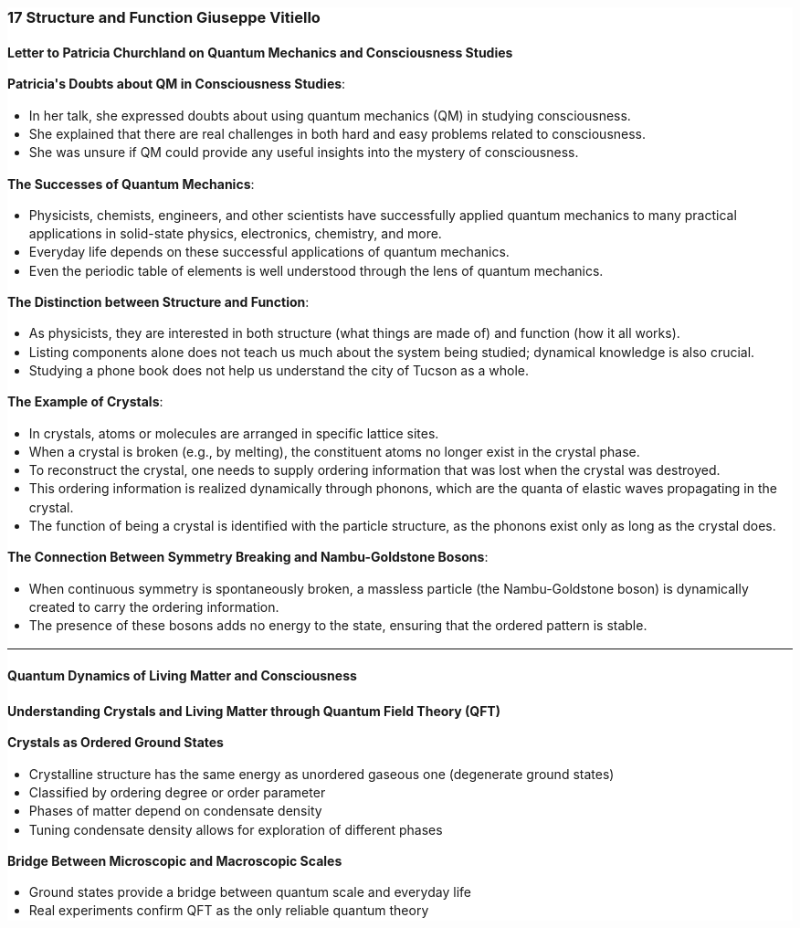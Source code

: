 
### 17 Structure and Function Giuseppe Vitiello

**Letter to Patricia Churchland on Quantum Mechanics and Consciousness Studies**

**Patricia's Doubts about QM in Consciousness Studies**:
- In her talk, she expressed doubts about using quantum mechanics (QM) in studying consciousness.
- She explained that there are real challenges in both hard and easy problems related to consciousness.
- She was unsure if QM could provide any useful insights into the mystery of consciousness.

**The Successes of Quantum Mechanics**:
- Physicists, chemists, engineers, and other scientists have successfully applied quantum mechanics to many practical applications in solid-state physics, electronics, chemistry, and more.
- Everyday life depends on these successful applications of quantum mechanics.
- Even the periodic table of elements is well understood through the lens of quantum mechanics.

**The Distinction between Structure and Function**:
- As physicists, they are interested in both structure (what things are made of) and function (how it all works).
- Listing components alone does not teach us much about the system being studied; dynamical knowledge is also crucial.
- Studying a phone book does not help us understand the city of Tucson as a whole.

**The Example of Crystals**:
- In crystals, atoms or molecules are arranged in specific lattice sites.
- When a crystal is broken (e.g., by melting), the constituent atoms no longer exist in the crystal phase.
- To reconstruct the crystal, one needs to supply ordering information that was lost when the crystal was destroyed.
- This ordering information is realized dynamically through phonons, which are the quanta of elastic waves propagating in the crystal.
- The function of being a crystal is identified with the particle structure, as the phonons exist only as long as the crystal does.

**The Connection Between Symmetry Breaking and Nambu-Goldstone Bosons**:
- When continuous symmetry is spontaneously broken, a massless particle (the Nambu-Goldstone boson) is dynamically created to carry the ordering information.
- The presence of these bosons adds no energy to the state, ensuring that the ordered pattern is stable.

---

#### Quantum Dynamics of Living Matter and Consciousness

**Understanding Crystals and Living Matter through Quantum Field Theory (QFT)**

**Crystals as Ordered Ground States**
- Crystalline structure has the same energy as unordered gaseous one (degenerate ground states)
- Classified by ordering degree or order parameter
- Phases of matter depend on condensate density
- Tuning condensate density allows for exploration of different phases

**Bridge Between Microscopic and Macroscopic Scales**
- Ground states provide a bridge between quantum scale and everyday life
- Real experiments confirm QFT as the only reliable quantum theory
